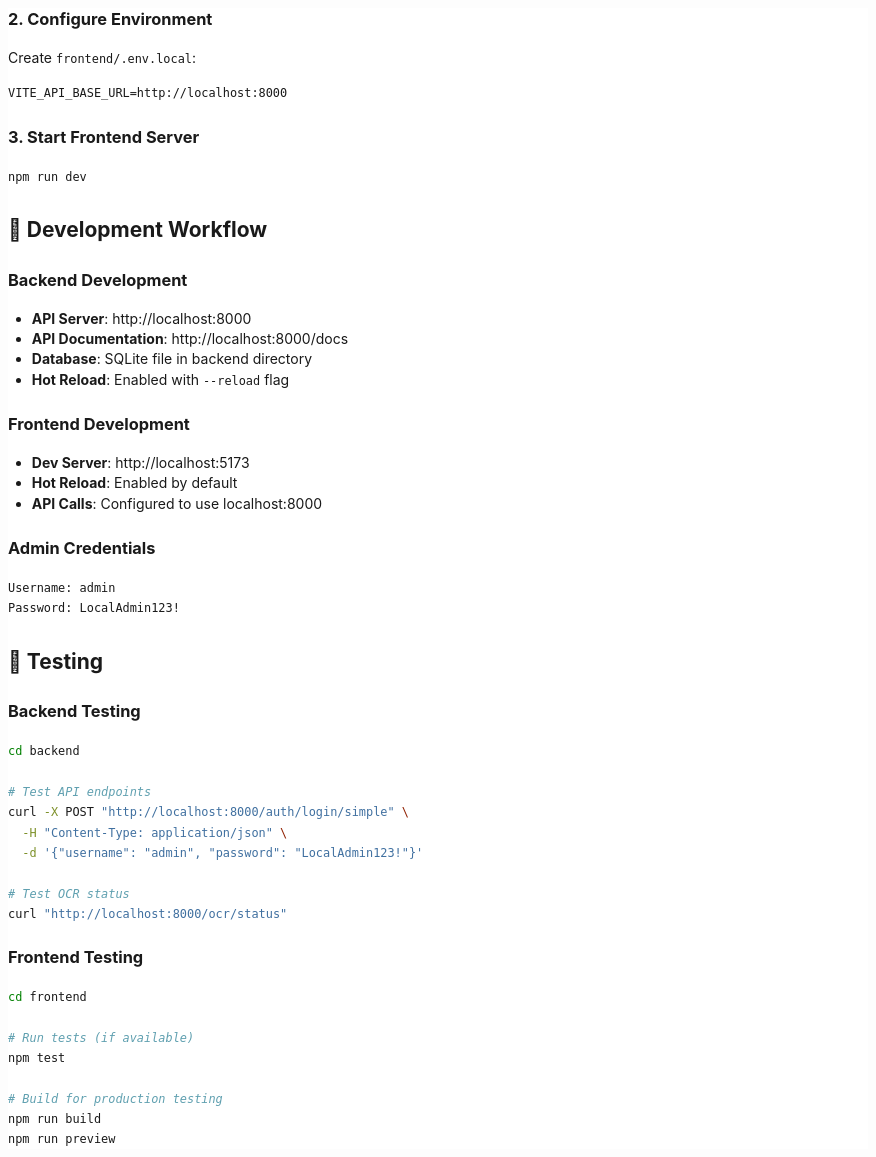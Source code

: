 ### 2. Configure Environment
Create `frontend/.env.local`:
```env
VITE_API_BASE_URL=http://localhost:8000
```

### 3. Start Frontend Server
```bash
npm run dev
```

## 🔧 Development Workflow

### Backend Development
- **API Server**: http://localhost:8000
- **API Documentation**: http://localhost:8000/docs
- **Database**: SQLite file in backend directory
- **Hot Reload**: Enabled with `--reload` flag

### Frontend Development
- **Dev Server**: http://localhost:5173
- **Hot Reload**: Enabled by default
- **API Calls**: Configured to use localhost:8000

### Admin Credentials
```
Username: admin
Password: LocalAdmin123!
```

## 🧪 Testing

### Backend Testing
```bash
cd backend

# Test API endpoints
curl -X POST "http://localhost:8000/auth/login/simple" \
  -H "Content-Type: application/json" \
  -d '{"username": "admin", "password": "LocalAdmin123!"}'

# Test OCR status
curl "http://localhost:8000/ocr/status"
```

### Frontend Testing
```bash
cd frontend

# Run tests (if available)
npm test

# Build for production testing
npm run build
npm run preview
```
